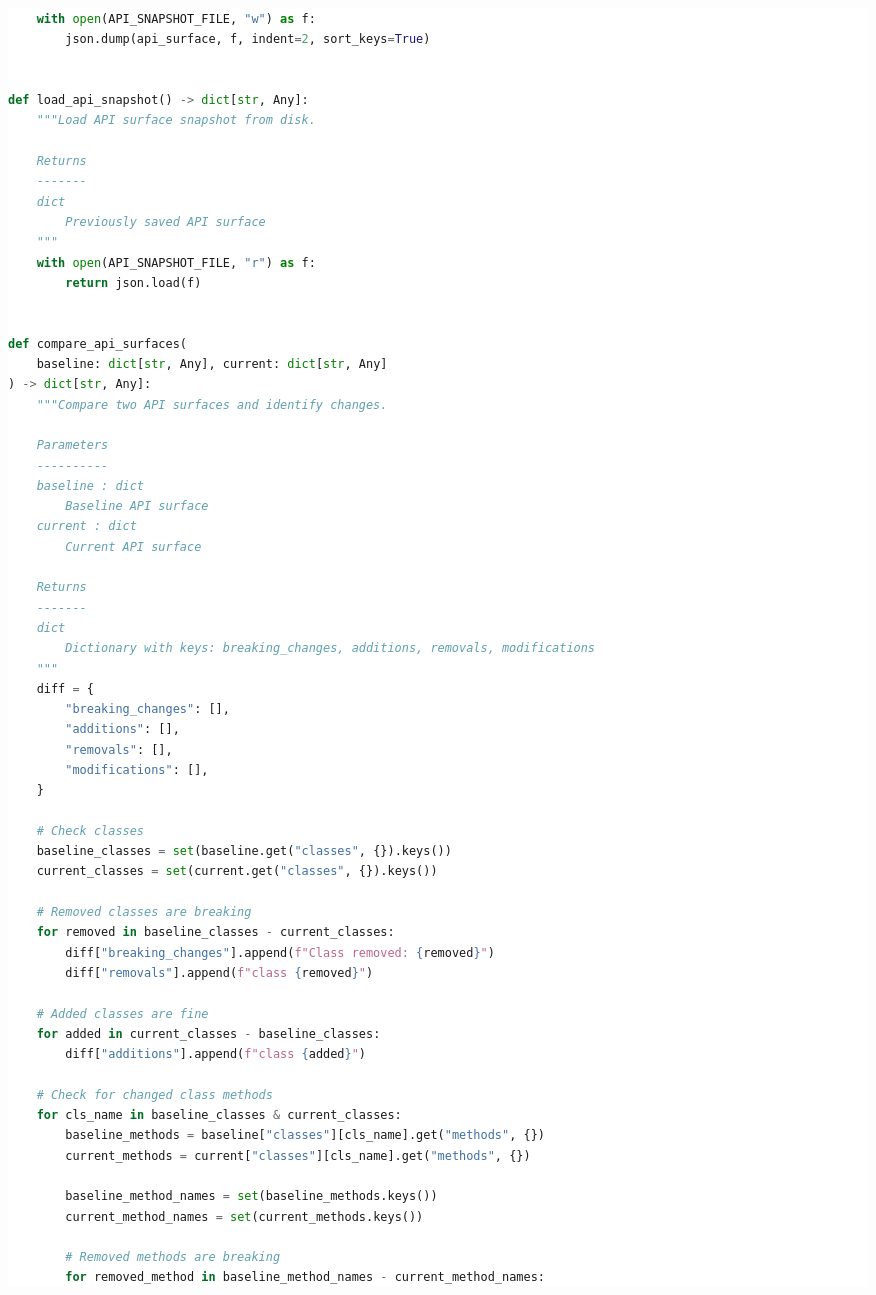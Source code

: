 ```python
    with open(API_SNAPSHOT_FILE, "w") as f:
        json.dump(api_surface, f, indent=2, sort_keys=True)


def load_api_snapshot() -> dict[str, Any]:
    """Load API surface snapshot from disk.

    Returns
    -------
    dict
        Previously saved API surface
    """
    with open(API_SNAPSHOT_FILE, "r") as f:
        return json.load(f)


def compare_api_surfaces(
    baseline: dict[str, Any], current: dict[str, Any]
) -> dict[str, Any]:
    """Compare two API surfaces and identify changes.

    Parameters
    ----------
    baseline : dict
        Baseline API surface
    current : dict
        Current API surface

    Returns
    -------
    dict
        Dictionary with keys: breaking_changes, additions, removals, modifications
    """
    diff = {
        "breaking_changes": [],
        "additions": [],
        "removals": [],
        "modifications": [],
    }

    # Check classes
    baseline_classes = set(baseline.get("classes", {}).keys())
    current_classes = set(current.get("classes", {}).keys())

    # Removed classes are breaking
    for removed in baseline_classes - current_classes:
        diff["breaking_changes"].append(f"Class removed: {removed}")
        diff["removals"].append(f"class {removed}")

    # Added classes are fine
    for added in current_classes - baseline_classes:
        diff["additions"].append(f"class {added}")

    # Check for changed class methods
    for cls_name in baseline_classes & current_classes:
        baseline_methods = baseline["classes"][cls_name].get("methods", {})
        current_methods = current["classes"][cls_name].get("methods", {})

        baseline_method_names = set(baseline_methods.keys())
        current_method_names = set(current_methods.keys())

        # Removed methods are breaking
        for removed_method in baseline_method_names - current_method_names:
```